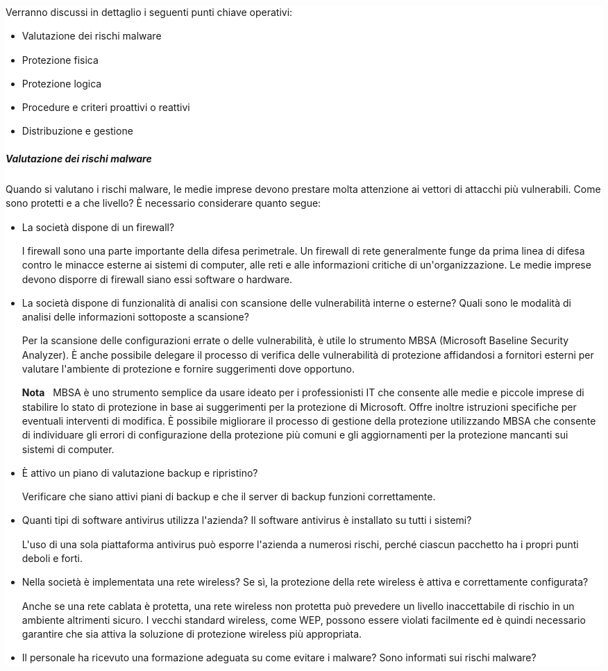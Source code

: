 Verranno discussi in dettaglio i seguenti punti chiave operativi:

-   Valutazione dei rischi malware

-   Protezione fisica

-   Protezione logica

-   Procedure e criteri proattivi o reattivi

-   Distribuzione e gestione

##### Valutazione dei rischi malware

Quando si valutano i rischi malware, le medie imprese devono prestare molta attenzione ai vettori di attacchi più vulnerabili. Come sono protetti e a che livello? È necessario considerare quanto segue:

-   La società dispone di un firewall?

    I firewall sono una parte importante della difesa perimetrale. Un firewall di rete generalmente funge da prima linea di difesa contro le minacce esterne ai sistemi di computer, alle reti e alle informazioni critiche di un'organizzazione. Le medie imprese devono disporre di firewall siano essi software o hardware.

-   La società dispone di funzionalità di analisi con scansione delle vulnerabilità interne o esterne? Quali sono le modalità di analisi delle informazioni sottoposte a scansione?

    Per la scansione delle configurazioni errate o delle vulnerabilità, è utile lo strumento MBSA (Microsoft Baseline Security Analyzer). È anche possibile delegare il processo di verifica delle vulnerabilità di protezione affidandosi a fornitori esterni per valutare l'ambiente di protezione e fornire suggerimenti dove opportuno.

    **Nota**   MBSA è uno strumento semplice da usare ideato per i professionisti IT che consente alle medie e piccole imprese di stabilire lo stato di protezione in base ai suggerimenti per la protezione di Microsoft. Offre inoltre istruzioni specifiche per eventuali interventi di modifica. È possibile migliorare il processo di gestione della protezione utilizzando MBSA che consente di individuare gli errori di configurazione della protezione più comuni e gli aggiornamenti per la protezione mancanti sui sistemi di computer.

-   È attivo un piano di valutazione backup e ripristino?

    Verificare che siano attivi piani di backup e che il server di backup funzioni correttamente.

-   Quanti tipi di software antivirus utilizza l'azienda? Il software antivirus è installato su tutti i sistemi?

    L'uso di una sola piattaforma antivirus può esporre l'azienda a numerosi rischi, perché ciascun pacchetto ha i propri punti deboli e forti.

-   Nella società è implementata una rete wireless? Se sì, la protezione della rete wireless è attiva e correttamente configurata?

    Anche se una rete cablata è protetta, una rete wireless non protetta può prevedere un livello inaccettabile di rischio in un ambiente altrimenti sicuro. I vecchi standard wireless, come WEP, possono essere violati facilmente ed è quindi necessario garantire che sia attiva la soluzione di protezione wireless più appropriata.

-   Il personale ha ricevuto una formazione adeguata su come evitare i malware? Sono informati sui rischi malware?
